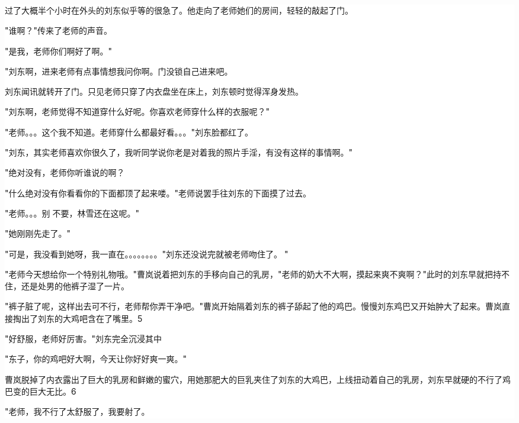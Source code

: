 



过了大概半个小时在外头的刘东似乎等的很急了。他走向了老师她们的房间，轻轻的敲起了门。



"谁啊？"传来了老师的声音。



"是我，老师你们啊好了啊。"



"刘东啊，进来老师有点事情想我问你啊。门没锁自己进来吧。



刘东闻讯就转开了门。只见老师只穿了内衣盘坐在床上，刘东顿时觉得浑身发热。



"刘东啊，老师觉得不知道穿什么好呢。你喜欢老师穿什么样的衣服呢？"



"老师。。。这个我不知道。老师穿什么都最好看。。。"刘东脸都红了。



"刘东，其实老师喜欢你很久了，我听同学说你老是对着我的照片手淫，有没有这样的事情啊。"



"绝对没有，老师你听谁说的啊？



"什么绝对没有你看看你的下面都顶了起来喽。"老师说罢手往刘东的下面摸了过去。



"老师。。。别 不要，林雪还在这呢。"



"她刚刚先走了。"



"可是，我没看到她呀，我一直在。。。。。。。。"刘东还没说完就被老师吻住了。 "



"老师今天想给你一个特别礼物哦。"曹岚说着把刘东的手移向自己的乳房，"老师的奶大不大啊，摸起来爽不爽啊？"此时的刘东早就把持不住，还是处男的他裤子湿了一片。



"裤子脏了呢，这样出去可不行，老师帮你弄干净吧。"曹岚开始隔着刘东的裤子舔起了他的鸡巴。慢慢刘东鸡巴又开始肿大了起来。曹岚直接掏出了刘东的大鸡吧含在了嘴里。5



"好舒服，老师好厉害。"刘东完全沉浸其中



"东子，你的鸡吧好大啊，今天让你好好爽一爽。"



曹岚脱掉了内衣露出了巨大的乳房和鲜嫩的蜜穴，用她那肥大的巨乳夹住了刘东的大鸡巴，上线扭动着自己的乳房，刘东早就硬的不行了鸡巴变的巨大无比。6



"老师，我不行了太舒服了，我要射了。
